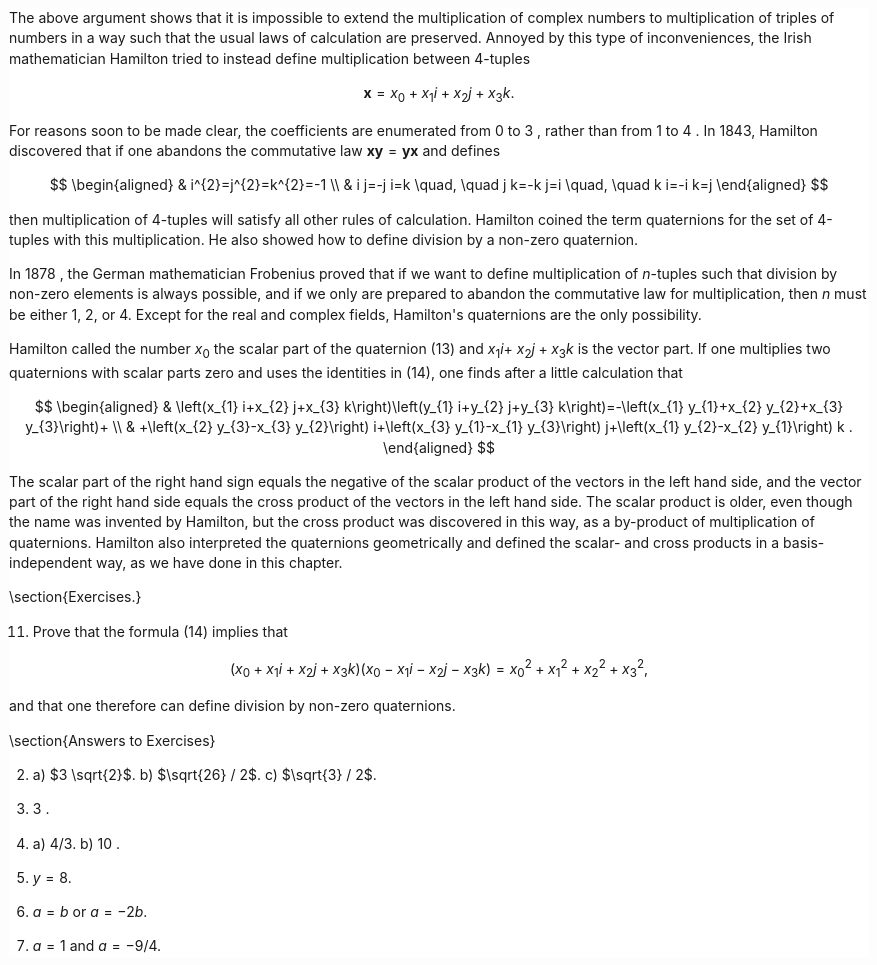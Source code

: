 The above argument shows that it is impossible to extend the multiplication of complex numbers to multiplication of triples of numbers in a way such that the usual laws of calculation are preserved. Annoyed by this type of inconveniences, the Irish mathematician Hamilton tried to instead define multiplication between 4-tuples

$$
\mathbf{x}=x_{0}+x_{1} i+x_{2} j+x_{3} k .
$$

For reasons soon to be made clear, the coefficients are enumerated from 0 to 3 , rather than from 1 to 4 . In 1843, Hamilton discovered that if one abandons the commutative law $\mathbf{x y}=\mathbf{y} \mathbf{x}$ and defines

$$
\begin{aligned}
& i^{2}=j^{2}=k^{2}=-1 \\
& i j=-j i=k \quad, \quad j k=-k j=i \quad, \quad k i=-i k=j
\end{aligned}
$$

then multiplication of 4-tuples will satisfy all other rules of calculation. Hamilton coined the term quaternions for the set of 4-tuples with this multiplication. He also showed how to define division by a non-zero quaternion.

In 1878 , the German mathematician Frobenius proved that if we want to define multiplication of $n$-tuples such that division by non-zero elements is always possible, and if we only are prepared to abandon the commutative law for multiplication, then $n$ must be either 1, 2, or 4. Except for the real and complex fields, Hamilton's quaternions are the only possibility.

Hamilton called the number $x_{0}$ the scalar part of the quaternion (13) and $x_{1} i+$ $x_{2} j+x_{3} k$ is the vector part. If one multiplies two quaternions with scalar parts zero and uses the identities in (14), one finds after a little calculation that

$$
\begin{aligned}
& \left(x_{1} i+x_{2} j+x_{3} k\right)\left(y_{1} i+y_{2} j+y_{3} k\right)=-\left(x_{1} y_{1}+x_{2} y_{2}+x_{3} y_{3}\right)+ \\
& +\left(x_{2} y_{3}-x_{3} y_{2}\right) i+\left(x_{3} y_{1}-x_{1} y_{3}\right) j+\left(x_{1} y_{2}-x_{2} y_{1}\right) k .
\end{aligned}
$$

The scalar part of the right hand sign equals the negative of the scalar product of the vectors in the left hand side, and the vector part of the right hand side equals the cross product of the vectors in the left hand side. The scalar product is older, even though the name was invented by Hamilton, but the cross product was discovered in this way, as a by-product of multiplication of quaternions. Hamilton also interpreted the quaternions geometrically and defined the scalar- and cross products in a basis-independent way, as we have done in this chapter.

\section{Exercises.}

11. Prove that the formula (14) implies that

$$
\left(x_{0}+x_{1} i+x_{2} j+x_{3} k\right)\left(x_{0}-x_{1} i-x_{2} j-x_{3} k\right)=x_{0}^{2}+x_{1}^{2}+x_{2}^{2}+x_{3}^{2},
$$

and that one therefore can define division by non-zero quaternions.

\section{Answers to Exercises}

2. a) $3 \sqrt{2}$. b) $\sqrt{26} / 2$. c) $\sqrt{3} / 2$.

3. 3 .

7. a) $4 / 3$. b) 10 .

8. $y=8$.

9. $a=b$ or $a=-2 b$.

10. $a=1$ and $a=-9 / 4$.